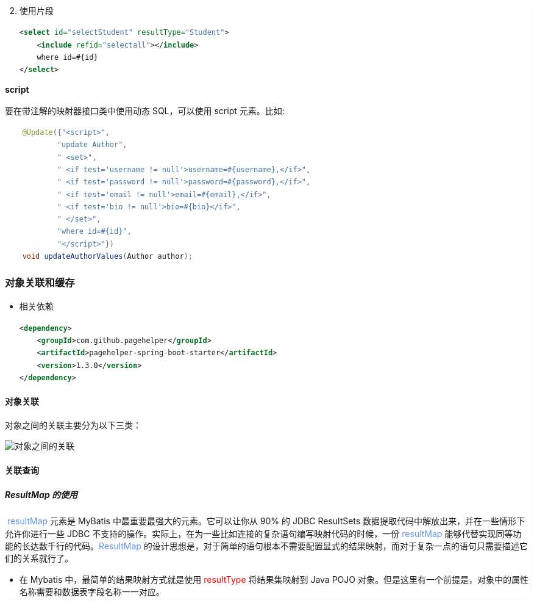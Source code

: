 2. 使用片段

   ~~~xml
   <select id="selectStudent" resultType="Student">
       <include refid="selectall"></include>
       where id=#{id}
   </select>

**script**

要在带注解的映射器接口类中使用动态 SQL，可以使用 script 元素。比如:

~~~java
    @Update({"<script>",
            "update Author",
            " <set>",
            " <if test='username != null'>username=#{username},</if>",
            " <if test='password != null'>password=#{password},</if>",
            " <if test='email != null'>email=#{email},</if>",
            " <if test='bio != null'>bio=#{bio}</if>",
            " </set>",
            "where id=#{id}",
            "</script>"})
    void updateAuthorValues(Author author);
~~~

### 对象关联和缓存

- 相关依赖

  ~~~xml
  <dependency>
      <groupId>com.github.pagehelper</groupId>
      <artifactId>pagehelper-spring-boot-starter</artifactId>
      <version>1.3.0</version>
  </dependency>
  ~~~

#### 对象关联

对象之间的关联主要分为以下三类：

![对象之间的关联](https://sylphy-1321175878.cos.ap-guangzhou.myqcloud.com/对象之间的关联.png)

#### 关联查询

##### ResultMap 的使用

​		<font color='cornflowerblue'>resultMap</font> 元素是 MyBatis 中最重要最强大的元素。它可以让你从 90% 的 JDBC ResultSets 数据提取代码中解放出来，并在一些情形下允许你进行一些 JDBC 不支持的操作。实际上，在为一些比如连接的复杂语句编写映射代码的时候，一份 <font color='cornflowerblue'>resultMap</font> 能够代替实现同等功能的长达数千行的代码。<font color='cornflowerblue'>ResultMap</font> 的设计思想是，对于简单的语句根本不需要配置显式的结果映射，而对于复杂一点的语句只需要描述它们的关系就行了。

- 在 Mybatis 中，最简单的结果映射方式就是使用 <font color='red'>resultType</font> 将结果集映射到 Java POJO 对象。但是这里有一个前提是，对象中的属性名称需要和数据表字段名称一一对应。
